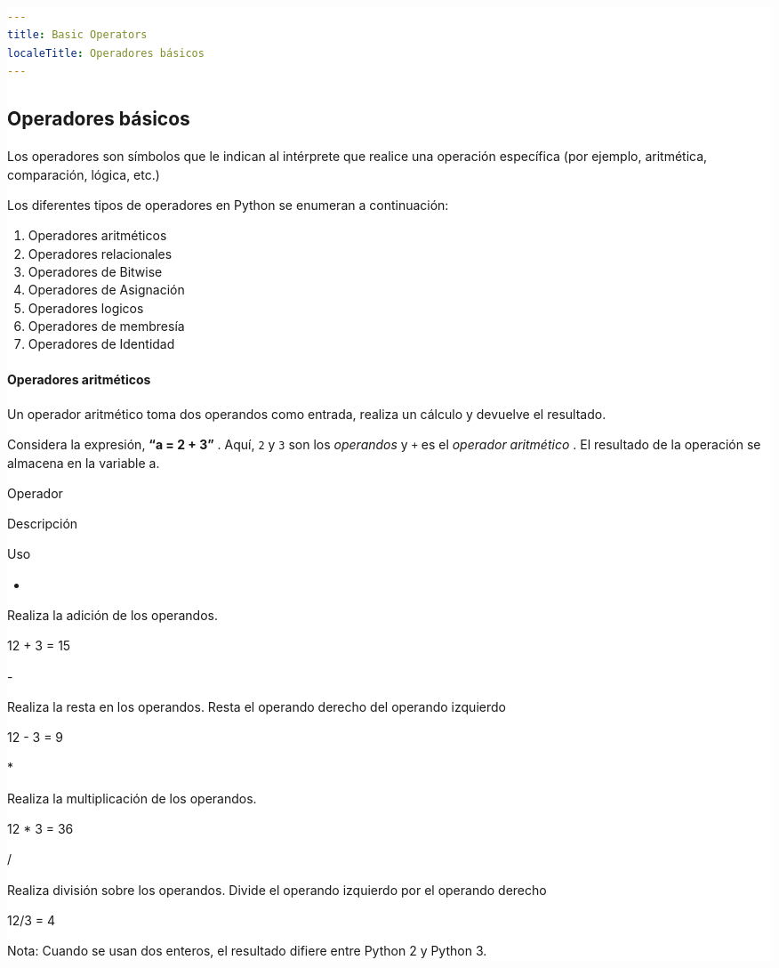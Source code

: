 ```yaml
---
title: Basic Operators
localeTitle: Operadores básicos
---
```

## Operadores básicos

Los operadores son símbolos que le indican al intérprete que realice una operación específica (por ejemplo, aritmética, comparación, lógica, etc.)

Los diferentes tipos de operadores en Python se enumeran a continuación:

1.  Operadores aritméticos
2.  Operadores relacionales
3.  Operadores de Bitwise
4.  Operadores de Asignación
5.  Operadores logicos
6.  Operadores de membresía
7.  Operadores de Identidad

#### Operadores aritméticos

Un operador aritmético toma dos operandos como entrada, realiza un cálculo y devuelve el resultado.

Considera la expresión, **“a = 2 + 3”** . Aquí, `2` y `3` son los _operandos_ y `+` es el _operador aritmético_ . El resultado de la operación se almacena en la variable a.

Operador

Descripción

Uso

+

Realiza la adición de los operandos.

12 + 3 = 15

\-

Realiza la resta en los operandos. Resta el operando derecho del operando izquierdo

12 - 3 = 9

\*

Realiza la multiplicación de los operandos.

12 \* 3 = 36

/

Realiza división sobre los operandos. Divide el operando izquierdo por el operando derecho

12/3 = 4

Nota: Cuando se usan dos enteros, el resultado difiere entre Python 2 y Python 3.

